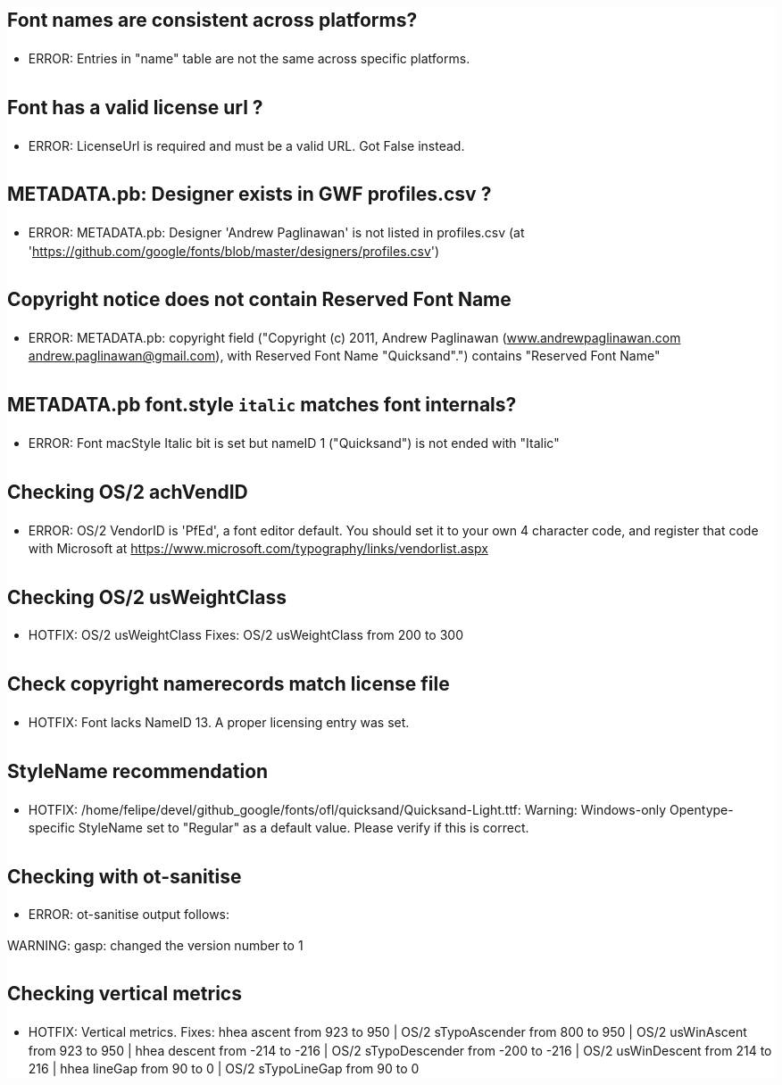 ## Font names are consistent across platforms?
* ERROR: Entries in "name" table are not the same across specific platforms.

## Font has a valid license url ?
* ERROR: LicenseUrl is required and must be a valid URL. Got False instead.

## METADATA.pb: Designer exists in GWF profiles.csv ?
* ERROR: METADATA.pb: Designer 'Andrew Paglinawan' is not listed in profiles.csv (at 'https://github.com/google/fonts/blob/master/designers/profiles.csv')

## Copyright notice does not contain Reserved Font Name
* ERROR: METADATA.pb: copyright field ("Copyright (c) 2011, Andrew Paglinawan (www.andrewpaglinawan.com andrew.paglinawan@gmail.com), with Reserved Font Name "Quicksand".") contains "Reserved Font Name"

## METADATA.pb font.style `italic` matches font internals?
* ERROR: Font macStyle Italic bit is set but nameID 1 ("Quicksand") is not ended with "Italic"

## Checking OS/2 achVendID
* ERROR: OS/2 VendorID is 'PfEd', a font editor default. You should set it to your own 4 character code, and register that code with Microsoft at https://www.microsoft.com/typography/links/vendorlist.aspx

## Checking OS/2 usWeightClass
* HOTFIX: OS/2 usWeightClass Fixes: OS/2 usWeightClass from 200 to 300

## Check copyright namerecords match license file
* HOTFIX: Font lacks NameID 13. A proper licensing entry was set.

## StyleName recommendation
* HOTFIX: /home/felipe/devel/github_google/fonts/ofl/quicksand/Quicksand-Light.ttf: Warning: Windows-only Opentype-specific StyleName set to "Regular" as a default value. Please verify if this is correct.

## Checking with ot-sanitise
* ERROR: ot-sanitise output follows:

WARNING: gasp: changed the version number to 1



## Checking vertical metrics
* HOTFIX: Vertical metrics. Fixes: hhea ascent from 923 to 950 | OS/2 sTypoAscender from 800 to 950 | OS/2 usWinAscent from 923 to 950 | hhea descent from -214 to -216 | OS/2 sTypoDescender from -200 to -216 | OS/2 usWinDescent from 214 to 216 | hhea lineGap from 90 to 0 | OS/2 sTypoLineGap from 90 to 0
